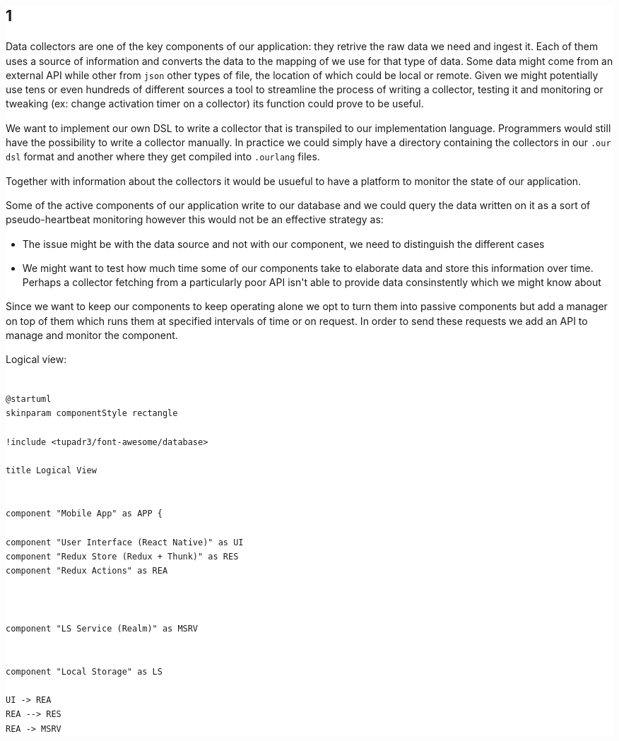 ## 1

Data collectors are one of the key components of our application: they retrive
the raw data we need and ingest it. Each of them uses a source of information
and converts the data to the mapping of we use for that type of data.
Some data might come from an external API while other from ```json```
 other types of file, the location of which could be local or remote.
Given we might potentially use tens or even hundreds of different sources a tool
to streamline the process of writing a collector, testing it and monitoring or
tweaking (ex: change activation timer on a collector) its function could prove to be useful.

 We want to implement our own DSL to write a collector that is transpiled to
 our implementation language. Programmers would still have the possibility to
 write a collector manually. In practice we could simply have a directory containing
 the collectors in our ```.ourdsl``` format and another where they get compiled
 into ```.ourlang``` files.

 Together with information about the collectors it would be usueful to have a platform
 to monitor the state of our application.


Some of the active components of our application write to our database and we could
query the data written on it as a sort of pseudo-heartbeat monitoring however this
would not be an effective strategy as:

* The issue might be with the data source and not with our component, we need to
distinguish the different cases


* We might want to test how much time some of our components take to elaborate
data and store this information over time. Perhaps a collector fetching from a
particularly poor API isn't able to provide data consinstently which we might know
about

Since we want to keep our components to keep operating alone we opt to turn them
into passive components but add a manager on top of them which runs them at specified
intervals of time or on request. In order to send these requests we add an API to manage
and monitor the component.


Logical view:

```puml

@startuml
skinparam componentStyle rectangle

!include <tupadr3/font-awesome/database>

title Logical View


component "Mobile App" as APP {

component "User Interface (React Native)" as UI
component "Redux Store (Redux + Thunk)" as RES
component "Redux Actions" as REA



component "LS Service (Realm)" as MSRV


component "Local Storage" as LS

UI -> REA
REA --> RES
REA -> MSRV
```